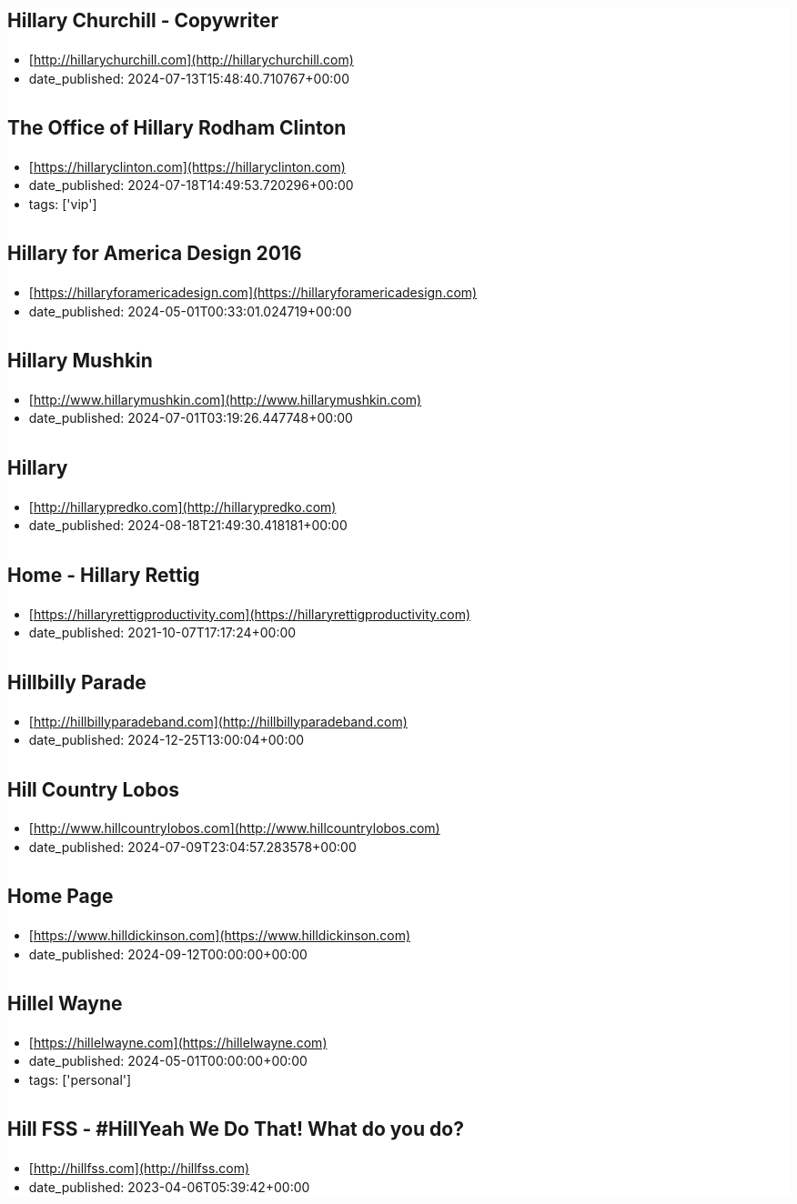  ## Hillary Churchill - Copywriter
 - [http://hillarychurchill.com](http://hillarychurchill.com)
 - date_published: 2024-07-13T15:48:40.710767+00:00

 ## The Office of Hillary Rodham Clinton
 - [https://hillaryclinton.com](https://hillaryclinton.com)
 - date_published: 2024-07-18T14:49:53.720296+00:00
 - tags: ['vip']

 ## Hillary for America Design 2016
 - [https://hillaryforamericadesign.com](https://hillaryforamericadesign.com)
 - date_published: 2024-05-01T00:33:01.024719+00:00

 ## Hillary Mushkin
 - [http://www.hillarymushkin.com](http://www.hillarymushkin.com)
 - date_published: 2024-07-01T03:19:26.447748+00:00

 ## Hillary
 - [http://hillarypredko.com](http://hillarypredko.com)
 - date_published: 2024-08-18T21:49:30.418181+00:00

 ## Home - Hillary Rettig
 - [https://hillaryrettigproductivity.com](https://hillaryrettigproductivity.com)
 - date_published: 2021-10-07T17:17:24+00:00

 ## Hillbilly Parade
 - [http://hillbillyparadeband.com](http://hillbillyparadeband.com)
 - date_published: 2024-12-25T13:00:04+00:00

 ## Hill Country Lobos
 - [http://www.hillcountrylobos.com](http://www.hillcountrylobos.com)
 - date_published: 2024-07-09T23:04:57.283578+00:00

 ## Home Page
 - [https://www.hilldickinson.com](https://www.hilldickinson.com)
 - date_published: 2024-09-12T00:00:00+00:00

 ## Hillel Wayne
 - [https://hillelwayne.com](https://hillelwayne.com)
 - date_published: 2024-05-01T00:00:00+00:00
 - tags: ['personal']

 ## Hill FSS - #HillYeah We Do That! What do you do?
 - [http://hillfss.com](http://hillfss.com)
 - date_published: 2023-04-06T05:39:42+00:00
